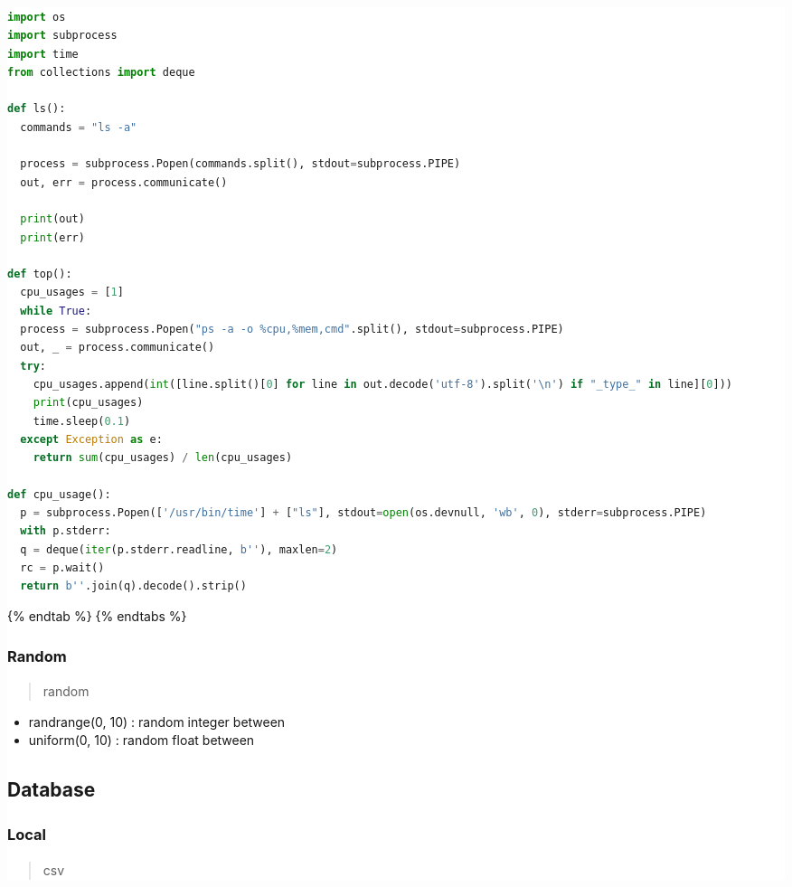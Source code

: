 ```py
import os
import subprocess
import time
from collections import deque

def ls():
  commands = "ls -a"

  process = subprocess.Popen(commands.split(), stdout=subprocess.PIPE)
  out, err = process.communicate()

  print(out)
  print(err)

def top():
  cpu_usages = [1]
  while True:
  process = subprocess.Popen("ps -a -o %cpu,%mem,cmd".split(), stdout=subprocess.PIPE)
  out, _ = process.communicate()
  try:
    cpu_usages.append(int([line.split()[0] for line in out.decode('utf-8').split('\n') if "_type_" in line][0]))
    print(cpu_usages)
    time.sleep(0.1)
  except Exception as e:
    return sum(cpu_usages) / len(cpu_usages)

def cpu_usage():
  p = subprocess.Popen(['/usr/bin/time'] + ["ls"], stdout=open(os.devnull, 'wb', 0), stderr=subprocess.PIPE)
  with p.stderr:
  q = deque(iter(p.stderr.readline, b''), maxlen=2)
  rc = p.wait()
  return b''.join(q).decode().strip()
```

{% endtab %}
{% endtabs %}

### Random

> random

* randrange(0, 10) : random integer between
* uniform(0, 10) : random float between

## Database

### Local

> csv
